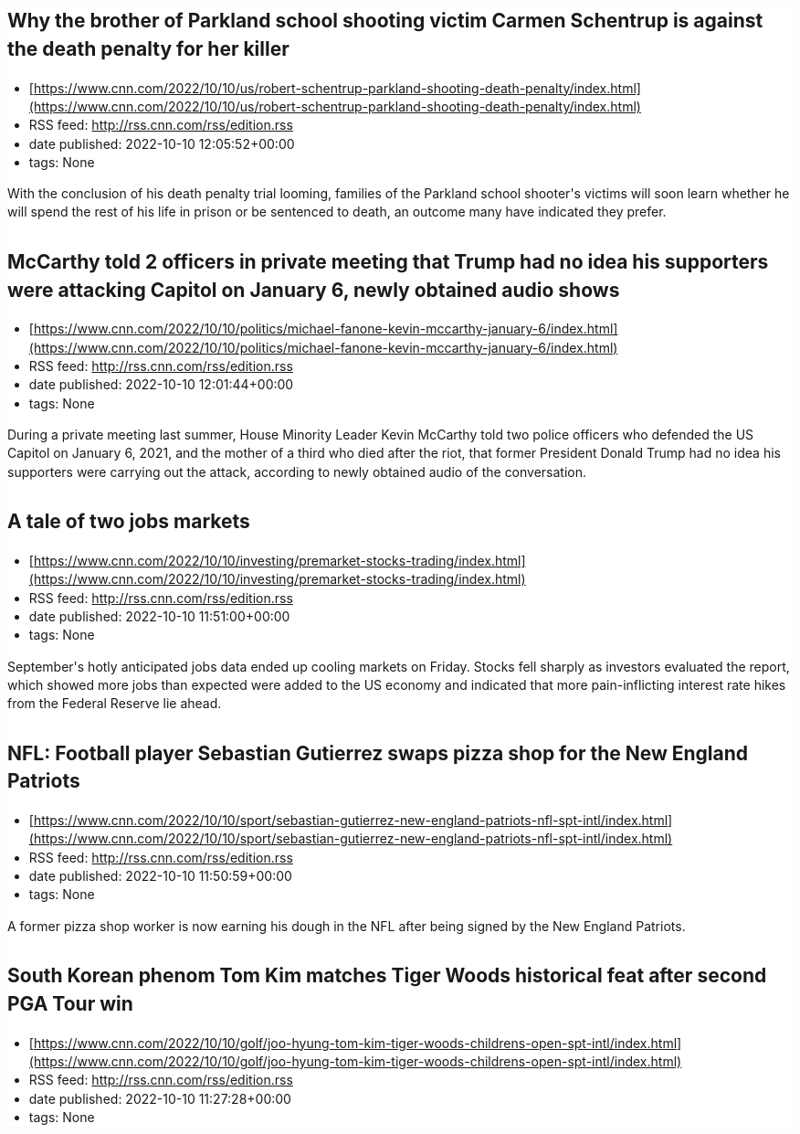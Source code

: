 ## Why the brother of Parkland school shooting victim Carmen Schentrup is against the death penalty for her killer
 - [https://www.cnn.com/2022/10/10/us/robert-schentrup-parkland-shooting-death-penalty/index.html](https://www.cnn.com/2022/10/10/us/robert-schentrup-parkland-shooting-death-penalty/index.html)
 - RSS feed: http://rss.cnn.com/rss/edition.rss
 - date published: 2022-10-10 12:05:52+00:00
 - tags: None

With the conclusion of his death penalty trial looming, families of the Parkland school shooter's victims will soon learn whether he will spend the rest of his life in prison or be sentenced to death, an outcome many have indicated they prefer.

## McCarthy told 2 officers in private meeting that Trump had no idea his supporters were attacking Capitol on January 6, newly obtained audio shows
 - [https://www.cnn.com/2022/10/10/politics/michael-fanone-kevin-mccarthy-january-6/index.html](https://www.cnn.com/2022/10/10/politics/michael-fanone-kevin-mccarthy-january-6/index.html)
 - RSS feed: http://rss.cnn.com/rss/edition.rss
 - date published: 2022-10-10 12:01:44+00:00
 - tags: None

During a private meeting last summer, House Minority Leader Kevin McCarthy told two police officers who defended the US Capitol on January 6, 2021, and the mother of a third who died after the riot, that former President Donald Trump had no idea his supporters were carrying out the attack, according to newly obtained audio of the conversation.

## A tale of two jobs markets
 - [https://www.cnn.com/2022/10/10/investing/premarket-stocks-trading/index.html](https://www.cnn.com/2022/10/10/investing/premarket-stocks-trading/index.html)
 - RSS feed: http://rss.cnn.com/rss/edition.rss
 - date published: 2022-10-10 11:51:00+00:00
 - tags: None

September's hotly anticipated jobs data ended up cooling markets on Friday. Stocks fell sharply as investors evaluated the report, which showed more jobs than expected were added to the US economy and indicated that more pain-inflicting interest rate hikes from the Federal Reserve lie ahead.

## NFL: Football player Sebastian Gutierrez swaps pizza shop for the New England Patriots
 - [https://www.cnn.com/2022/10/10/sport/sebastian-gutierrez-new-england-patriots-nfl-spt-intl/index.html](https://www.cnn.com/2022/10/10/sport/sebastian-gutierrez-new-england-patriots-nfl-spt-intl/index.html)
 - RSS feed: http://rss.cnn.com/rss/edition.rss
 - date published: 2022-10-10 11:50:59+00:00
 - tags: None

A former pizza shop worker is now earning his dough in the NFL after being signed by the New England Patriots.

## South Korean phenom Tom Kim matches Tiger Woods historical feat after second PGA Tour win
 - [https://www.cnn.com/2022/10/10/golf/joo-hyung-tom-kim-tiger-woods-childrens-open-spt-intl/index.html](https://www.cnn.com/2022/10/10/golf/joo-hyung-tom-kim-tiger-woods-childrens-open-spt-intl/index.html)
 - RSS feed: http://rss.cnn.com/rss/edition.rss
 - date published: 2022-10-10 11:27:28+00:00
 - tags: None
